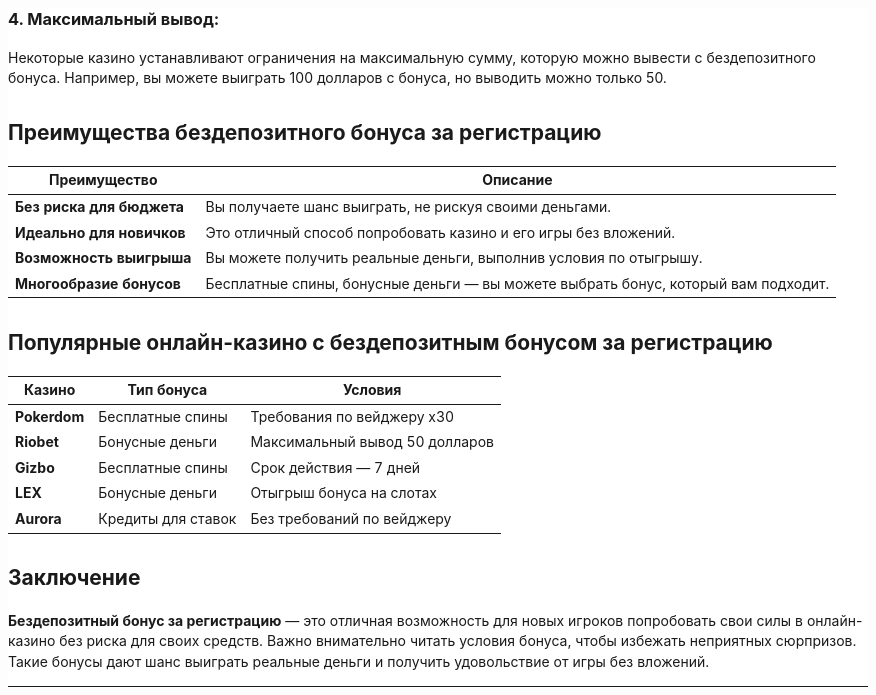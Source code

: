 ### 4. **Максимальный вывод**:
Некоторые казино устанавливают ограничения на максимальную сумму, которую можно вывести с бездепозитного бонуса. Например, вы можете выиграть 100 долларов с бонуса, но выводить можно только 50.

## Преимущества **бездепозитного бонуса за регистрацию**

| Преимущество                | Описание                                                   |
|-----------------------------|------------------------------------------------------------|
| **Без риска для бюджета**    | Вы получаете шанс выиграть, не рискуя своими деньгами.     |
| **Идеально для новичков**    | Это отличный способ попробовать казино и его игры без вложений. |
| **Возможность выигрыша**     | Вы можете получить реальные деньги, выполнив условия по отыгрышу. |
| **Многообразие бонусов**     | Бесплатные спины, бонусные деньги — вы можете выбрать бонус, который вам подходит. |

## Популярные онлайн-казино с **бездепозитным бонусом за регистрацию**

| Казино             | Тип бонуса               | Условия                         |
|--------------------|--------------------------|---------------------------------|
| **Pokerdom**        | Бесплатные спины          | Требования по вейджеру x30      |
| **Riobet**          | Бонусные деньги           | Максимальный вывод 50 долларов  |
| **Gizbo**           | Бесплатные спины          | Срок действия — 7 дней          |
| **LEX**             | Бонусные деньги           | Отыгрыш бонуса на слотах        |
| **Aurora**          | Кредиты для ставок       | Без требований по вейджеру      |

## Заключение

**Бездепозитный бонус за регистрацию** — это отличная возможность для новых игроков попробовать свои силы в онлайн-казино без риска для своих средств. Важно внимательно читать условия бонуса, чтобы избежать неприятных сюрпризов. Такие бонусы дают шанс выиграть реальные деньги и получить удовольствие от игры без вложений.

---

